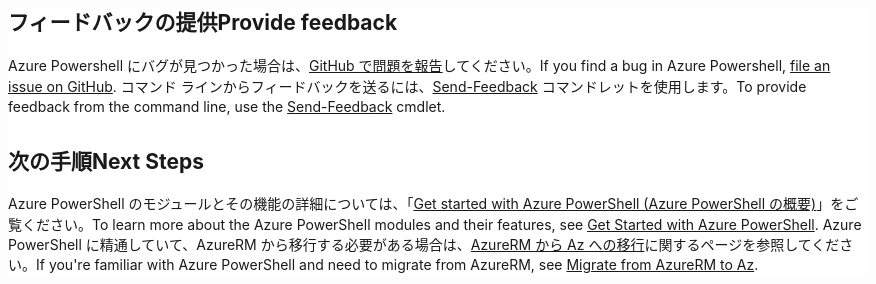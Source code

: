 ## <a name="provide-feedback"></a><span data-ttu-id="6b1c6-146">フィードバックの提供</span><span class="sxs-lookup"><span data-stu-id="6b1c6-146">Provide feedback</span></span>

<span data-ttu-id="6b1c6-147">Azure Powershell にバグが見つかった場合は、[GitHub で問題を報告](https://github.com/Azure/azure-powershell/issues)してください。</span><span class="sxs-lookup"><span data-stu-id="6b1c6-147">If you find a bug in Azure Powershell, [file an issue on GitHub](https://github.com/Azure/azure-powershell/issues).</span></span>
<span data-ttu-id="6b1c6-148">コマンド ラインからフィードバックを送るには、[Send-Feedback](/powershell/module/az.accounts/send-feedback) コマンドレットを使用します。</span><span class="sxs-lookup"><span data-stu-id="6b1c6-148">To provide feedback from the command line, use the [Send-Feedback](/powershell/module/az.accounts/send-feedback) cmdlet.</span></span>

## <a name="next-steps"></a><span data-ttu-id="6b1c6-149">次の手順</span><span class="sxs-lookup"><span data-stu-id="6b1c6-149">Next Steps</span></span>

<span data-ttu-id="6b1c6-150">Azure PowerShell のモジュールとその機能の詳細については、「[Get started with Azure PowerShell (Azure PowerShell の概要)](get-started-azureps.md)」をご覧ください。</span><span class="sxs-lookup"><span data-stu-id="6b1c6-150">To learn more about the Azure PowerShell modules and their features, see [Get Started with Azure PowerShell](get-started-azureps.md).</span></span>
<span data-ttu-id="6b1c6-151">Azure PowerShell に精通していて、AzureRM から移行する必要がある場合は、[AzureRM から Az への移行](migrate-from-azurerm-to-az.md)に関するページを参照してください。</span><span class="sxs-lookup"><span data-stu-id="6b1c6-151">If you're familiar with Azure PowerShell and need to migrate from AzureRM, see [Migrate from AzureRM to Az](migrate-from-azurerm-to-az.md).</span></span>
